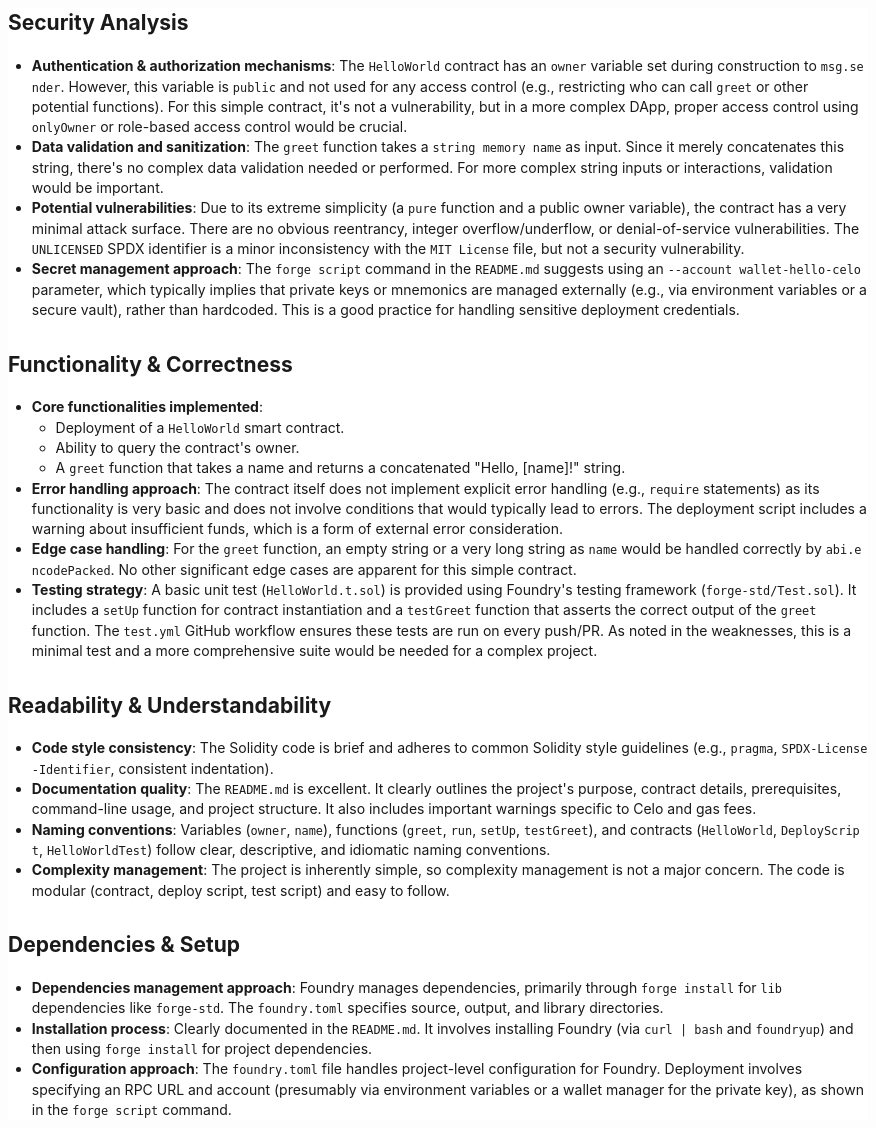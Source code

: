 ## Security Analysis
- **Authentication & authorization mechanisms**: The `HelloWorld` contract has an `owner` variable set during construction to `msg.sender`. However, this variable is `public` and not used for any access control (e.g., restricting who can call `greet` or other potential functions). For this simple contract, it's not a vulnerability, but in a more complex DApp, proper access control using `onlyOwner` or role-based access control would be crucial.
- **Data validation and sanitization**: The `greet` function takes a `string memory name` as input. Since it merely concatenates this string, there's no complex data validation needed or performed. For more complex string inputs or interactions, validation would be important.
- **Potential vulnerabilities**: Due to its extreme simplicity (a `pure` function and a public owner variable), the contract has a very minimal attack surface. There are no obvious reentrancy, integer overflow/underflow, or denial-of-service vulnerabilities. The `UNLICENSED` SPDX identifier is a minor inconsistency with the `MIT License` file, but not a security vulnerability.
- **Secret management approach**: The `forge script` command in the `README.md` suggests using an `--account wallet-hello-celo` parameter, which typically implies that private keys or mnemonics are managed externally (e.g., via environment variables or a secure vault), rather than hardcoded. This is a good practice for handling sensitive deployment credentials.

## Functionality & Correctness
- **Core functionalities implemented**:
    -   Deployment of a `HelloWorld` smart contract.
    -   Ability to query the contract's owner.
    -   A `greet` function that takes a name and returns a concatenated "Hello, [name]!" string.
- **Error handling approach**: The contract itself does not implement explicit error handling (e.g., `require` statements) as its functionality is very basic and does not involve conditions that would typically lead to errors. The deployment script includes a warning about insufficient funds, which is a form of external error consideration.
- **Edge case handling**: For the `greet` function, an empty string or a very long string as `name` would be handled correctly by `abi.encodePacked`. No other significant edge cases are apparent for this simple contract.
- **Testing strategy**: A basic unit test (`HelloWorld.t.sol`) is provided using Foundry's testing framework (`forge-std/Test.sol`). It includes a `setUp` function for contract instantiation and a `testGreet` function that asserts the correct output of the `greet` function. The `test.yml` GitHub workflow ensures these tests are run on every push/PR. As noted in the weaknesses, this is a minimal test and a more comprehensive suite would be needed for a complex project.

## Readability & Understandability
- **Code style consistency**: The Solidity code is brief and adheres to common Solidity style guidelines (e.g., `pragma`, `SPDX-License-Identifier`, consistent indentation).
- **Documentation quality**: The `README.md` is excellent. It clearly outlines the project's purpose, contract details, prerequisites, command-line usage, and project structure. It also includes important warnings specific to Celo and gas fees.
- **Naming conventions**: Variables (`owner`, `name`), functions (`greet`, `run`, `setUp`, `testGreet`), and contracts (`HelloWorld`, `DeployScript`, `HelloWorldTest`) follow clear, descriptive, and idiomatic naming conventions.
- **Complexity management**: The project is inherently simple, so complexity management is not a major concern. The code is modular (contract, deploy script, test script) and easy to follow.

## Dependencies & Setup
- **Dependencies management approach**: Foundry manages dependencies, primarily through `forge install` for `lib` dependencies like `forge-std`. The `foundry.toml` specifies source, output, and library directories.
- **Installation process**: Clearly documented in the `README.md`. It involves installing Foundry (via `curl | bash` and `foundryup`) and then using `forge install` for project dependencies.
- **Configuration approach**: The `foundry.toml` file handles project-level configuration for Foundry. Deployment involves specifying an RPC URL and account (presumably via environment variables or a wallet manager for the private key), as shown in the `forge script` command.